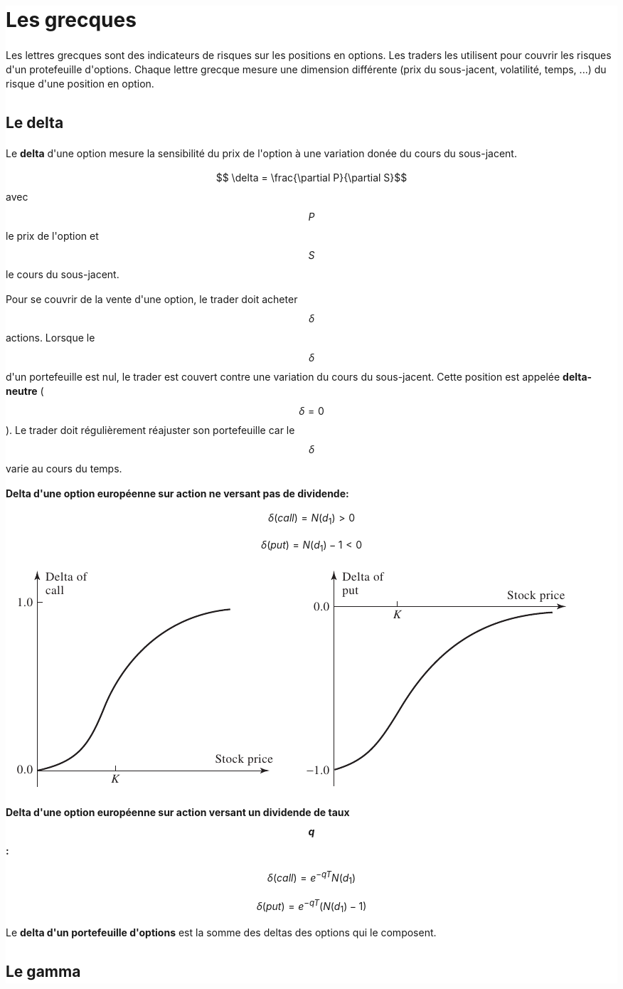 # Les grecques

Les lettres grecques sont des indicateurs de risques sur les positions en options. Les traders les utilisent pour couvrir les risques d'un protefeuille d'options. Chaque lettre grecque mesure une dimension différente (prix du sous-jacent, volatilité, temps, ...) du risque d'une position en option.

## Le delta

Le **delta** d'une option mesure la sensibilité du prix de l'option à une variation donée du cours du sous-jacent.

$$ \delta = \frac{\partial P}{\partial S}$$
avec $$P$$ le prix de l'option et $$S$$ le cours du sous-jacent.

Pour se couvrir de la vente d'une option, le trader doit acheter $$\delta$$ actions. Lorsque le $$\delta$$ d'un portefeuille est nul, le trader est couvert contre une variation du cours du sous-jacent. Cette position est appelée **delta-neutre** ($$\delta = 0$$). Le trader doit régulièrement réajuster son portefeuille car le $$\delta$$ varie au cours du temps.

**Delta d'une option européenne sur action ne versant pas de dividende:**

$$\delta(call) = N(d_1) > 0 $$

$$\delta(put) = N(d_1) - 1 < 0$$

![](/images/delta.png)

**Delta d'une option européenne sur action versant un dividende de taux $$q$$:**

$$\delta(call) = e^{-qT} N(d_1)$$

$$\delta(put) = e^{-qT} (N(d_1) - 1)$$

Le **delta d'un portefeuille d'options** est la somme des deltas des options qui le composent.

## Le gamma
